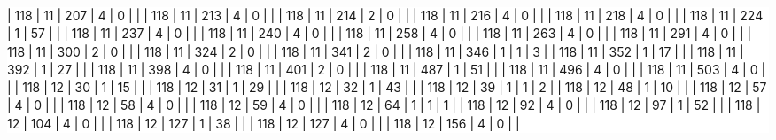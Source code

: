 | 118        | 11               | 207     | 4                      | 0     |       |
| 118        | 11               | 213     | 4                      | 0     |       |
| 118        | 11               | 214     | 2                      | 0     |       |
| 118        | 11               | 216     | 4                      | 0     |       |
| 118        | 11               | 218     | 4                      | 0     |       |
| 118        | 11               | 224     | 1                      | 57    |       |
| 118        | 11               | 237     | 4                      | 0     |       |
| 118        | 11               | 240     | 4                      | 0     |       |
| 118        | 11               | 258     | 4                      | 0     |       |
| 118        | 11               | 263     | 4                      | 0     |       |
| 118        | 11               | 291     | 4                      | 0     |       |
| 118        | 11               | 300     | 2                      | 0     |       |
| 118        | 11               | 324     | 2                      | 0     |       |
| 118        | 11               | 341     | 2                      | 0     |       |
| 118        | 11               | 346     | 1                      | 1     | 3     |
| 118        | 11               | 352     | 1                      | 17    |       |
| 118        | 11               | 392     | 1                      | 27    |       |
| 118        | 11               | 398     | 4                      | 0     |       |
| 118        | 11               | 401     | 2                      | 0     |       |
| 118        | 11               | 487     | 1                      | 51    |       |
| 118        | 11               | 496     | 4                      | 0     |       |
| 118        | 11               | 503     | 4                      | 0     |       |
| 118        | 12               | 30      | 1                      | 15    |       |
| 118        | 12               | 31      | 1                      | 29    |       |
| 118        | 12               | 32      | 1                      | 43    |       |
| 118        | 12               | 39      | 1                      | 1     | 2     |
| 118        | 12               | 48      | 1                      | 10    |       |
| 118        | 12               | 57      | 4                      | 0     |       |
| 118        | 12               | 58      | 4                      | 0     |       |
| 118        | 12               | 59      | 4                      | 0     |       |
| 118        | 12               | 64      | 1                      | 1     | 1     |
| 118        | 12               | 92      | 4                      | 0     |       |
| 118        | 12               | 97      | 1                      | 52    |       |
| 118        | 12               | 104     | 4                      | 0     |       |
| 118        | 12               | 127     | 1                      | 38    |       |
| 118        | 12               | 127     | 4                      | 0     |       |
| 118        | 12               | 156     | 4                      | 0     |       |